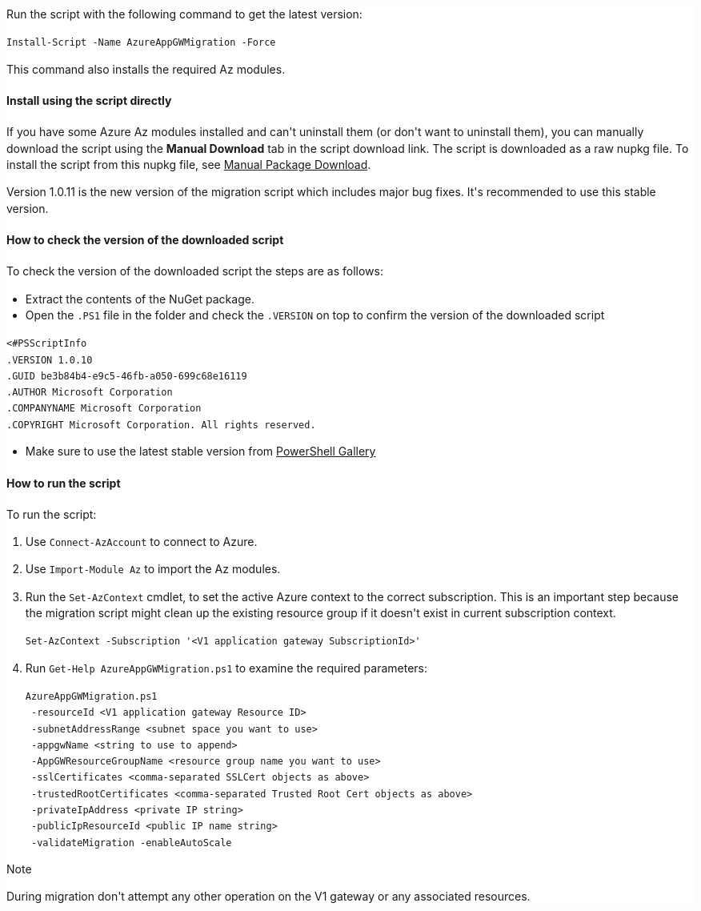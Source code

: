 Run the script with the following command to get the latest version:

`Install-Script -Name AzureAppGWMigration -Force`

This command also installs the required Az modules.

#### Install using the script directly
If you have some Azure Az modules installed and can't uninstall them (or don't want to uninstall them), you can manually download the script using the **Manual Download** tab in the script download link. The script is downloaded as a raw nupkg file. To install the script from this nupkg file, see [Manual Package Download](/powershell/gallery/how-to/working-with-packages/manual-download).

Version 1.0.11 is the new version of the migration script which includes major bug fixes. It's recommended to use this stable version.

#### How to check the version of the downloaded script
To check the version of the downloaded script the steps are as follows:
* Extract the contents of the NuGet package.
* Open the  `.PS1` file in the folder and check the `.VERSION` on top to confirm the version of the downloaded script
```
<#PSScriptInfo
.VERSION 1.0.10
.GUID be3b84b4-e9c5-46fb-a050-699c68e16119
.AUTHOR Microsoft Corporation
.COMPANYNAME Microsoft Corporation
.COPYRIGHT Microsoft Corporation. All rights reserved.
```
* Make sure to use the latest stable version from [PowerShell Gallery](https://www.powershellgallery.com/packages/AzureAppGWMigration)

#### How to run the script

To run the script:

1. Use `Connect-AzAccount` to connect to Azure.

2. Use `Import-Module Az` to import the Az modules.

3. Run the `Set-AzContext` cmdlet, to set the active Azure context to the correct subscription. This is an important step because the migration script might clean up the existing resource group if it doesn't exist in current subscription context.
   ```
   Set-AzContext -Subscription '<V1 application gateway SubscriptionId>'
   ```
4. Run `Get-Help AzureAppGWMigration.ps1` to examine the required parameters:

   ```
   AzureAppGWMigration.ps1
    -resourceId <V1 application gateway Resource ID>
    -subnetAddressRange <subnet space you want to use>
    -appgwName <string to use to append>
    -AppGWResourceGroupName <resource group name you want to use>
    -sslCertificates <comma-separated SSLCert objects as above>
    -trustedRootCertificates <comma-separated Trusted Root Cert objects as above>
    -privateIpAddress <private IP string>
    -publicIpResourceId <public IP name string>
    -validateMigration -enableAutoScale
   ```
 > [!NOTE]
> During migration don't attempt any other operation on the V1 gateway or any associated resources.
